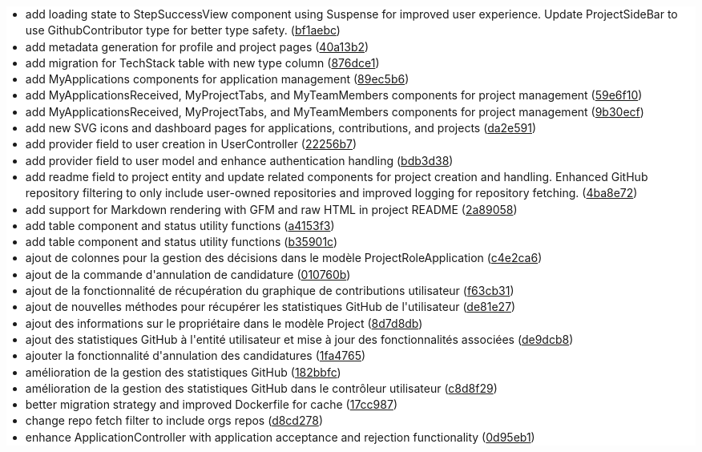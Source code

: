 * add loading state to StepSuccessView component using Suspense for improved user experience. Update ProjectSideBar to use GithubContributor type for better type safety. ([bf1aebc](https://github.com/opensource-together/opensource-together/commit/bf1aebcdca86ff185dd1ff9c6265b02ce011c8c7))
* add metadata generation for profile and project pages ([40a13b2](https://github.com/opensource-together/opensource-together/commit/40a13b2e9b9d01e39b87918f99cee1f58d666766))
* add migration for TechStack table with new type column ([876dce1](https://github.com/opensource-together/opensource-together/commit/876dce11cd5220adca1af4ae06fcf2f7d04bb6b4))
* add MyApplications components for application management ([89ec5b6](https://github.com/opensource-together/opensource-together/commit/89ec5b609a11680a029cc573aa6753493c978a41))
* add MyApplicationsReceived, MyProjectTabs, and MyTeamMembers components for project management ([59e6f10](https://github.com/opensource-together/opensource-together/commit/59e6f10be08c84ed8147bcd60cc18ad645b0dd79))
* add MyApplicationsReceived, MyProjectTabs, and MyTeamMembers components for project management ([9b30ecf](https://github.com/opensource-together/opensource-together/commit/9b30ecf0a39f63fe90d2f2013af125de36bf119f))
* add new SVG icons and dashboard pages for applications, contributions, and projects ([da2e591](https://github.com/opensource-together/opensource-together/commit/da2e59173b3f84cd691aebb94ab499b332a85051))
* add provider field to user creation in UserController ([22256b7](https://github.com/opensource-together/opensource-together/commit/22256b76266f8b455ef51893bdf87cdb13f149ad))
* add provider field to user model and enhance authentication handling ([bdb3d38](https://github.com/opensource-together/opensource-together/commit/bdb3d382ab0fa17b6692849614d2e9e3b1c9d34b))
* add readme field to project entity and update related components for project creation and handling. Enhanced GitHub repository filtering to only include user-owned repositories and improved logging for repository fetching. ([4ba8e72](https://github.com/opensource-together/opensource-together/commit/4ba8e727541edb520ffee978dd6a2d9eb6d77a5f))
* add support for Markdown rendering with GFM and raw HTML in project README ([2a89058](https://github.com/opensource-together/opensource-together/commit/2a89058bd04af1a29072c6283467b2389c3acbef))
* add table component and status utility functions ([a4153f3](https://github.com/opensource-together/opensource-together/commit/a4153f391076ec04a9cc3bc445d4d0be554d52ab))
* add table component and status utility functions ([b35901c](https://github.com/opensource-together/opensource-together/commit/b35901c6fcfaf33344ba725c929408f303365bfe))
* ajout de colonnes pour la gestion des décisions dans le modèle ProjectRoleApplication ([c4e2ca6](https://github.com/opensource-together/opensource-together/commit/c4e2ca6f8f6a54a28692978bb7193a6e8e378fec))
* ajout de la commande d'annulation de candidature ([010760b](https://github.com/opensource-together/opensource-together/commit/010760bcd6891c3a8175b0c2be31b46628991477))
* ajout de la fonctionnalité de récupération du graphique de contributions utilisateur ([f63cb31](https://github.com/opensource-together/opensource-together/commit/f63cb31407d19cb69e0aab4c5acb46cd03180dab))
* ajout de nouvelles méthodes pour récupérer les statistiques GitHub de l'utilisateur ([de81e27](https://github.com/opensource-together/opensource-together/commit/de81e272ea6dc0c27e3a9c7980a3c696d6d49233))
* ajout des informations sur le propriétaire dans le modèle Project ([8d7d8db](https://github.com/opensource-together/opensource-together/commit/8d7d8dbb386285bd62ca1078498dd2bdee9f1b9d))
* ajout des statistiques GitHub à l'entité utilisateur et mise à jour des fonctionnalités associées ([de9dcb8](https://github.com/opensource-together/opensource-together/commit/de9dcb813081c4aabbb325db55aeaba4c87a2023))
* ajouter la fonctionnalité d'annulation des candidatures ([1fa4765](https://github.com/opensource-together/opensource-together/commit/1fa4765f92c107272478b82368567181bdba800e))
* amélioration de la gestion des statistiques GitHub ([182bbfc](https://github.com/opensource-together/opensource-together/commit/182bbfcee71ba6eb484ddd9f4b1786fc5a9c8e94))
* amélioration de la gestion des statistiques GitHub dans le contrôleur utilisateur ([c8d8f29](https://github.com/opensource-together/opensource-together/commit/c8d8f294c45be9c3501e76fba1bbe3e4ccbd6453))
* better migration strategy and improved Dockerfile for cache ([17cc987](https://github.com/opensource-together/opensource-together/commit/17cc987161d43a624034e21191b78b85d28ffe99))
* change repo fetch filter to include orgs repos ([d8cd278](https://github.com/opensource-together/opensource-together/commit/d8cd2787292b37914a29d3faeb8aaa5b8201c3da))
* enhance ApplicationController with application acceptance and rejection functionality ([0d95eb1](https://github.com/opensource-together/opensource-together/commit/0d95eb13354dc0831062a74daa489a743cec0772))